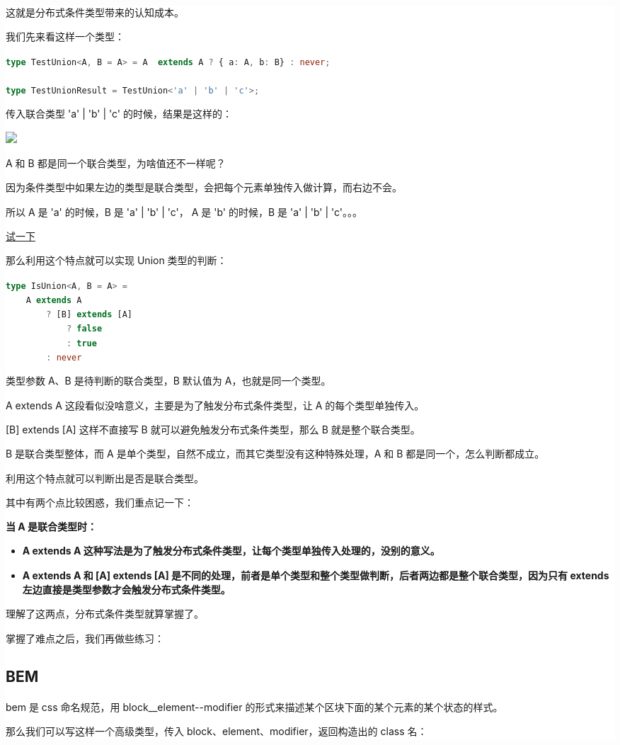 这就是分布式条件类型带来的认知成本。

我们先来看这样一个类型：
```typescript
type TestUnion<A, B = A> = A  extends A ? { a: A, b: B} : never;

type TestUnionResult = TestUnion<'a' | 'b' | 'c'>;
```

传入联合类型 'a' | 'b' | 'c' 的时候，结果是这样的：

![](https://p1-juejin.byteimg.com/tos-cn-i-k3u1fbpfcp/551f7861406c4ba591f6c50ffe17b153~tplv-k3u1fbpfcp-watermark.image?)

A 和 B 都是同一个联合类型，为啥值还不一样呢？

因为条件类型中如果左边的类型是联合类型，会把每个元素单独传入做计算，而右边不会。

所以 A 是 'a' 的时候，B 是 'a' | 'b' | 'c'， A 是 'b' 的时候，B 是 'a' | 'b' | 'c'。。。

[试一下](https://www.typescriptlang.org/play?#code/C4TwDgpgBAKhDOwCqA7AlgexQHgIIBooAhKAXilwD4yKooIAPYCFAE3loH4oBvKAQwBcFQgCNhRAL5RhKCADcIAJwDcAKDWhIsBMnRYASggCuAG2A04iVJhwByfnagAfKHdFPXdgMZ3KKoA)

那么利用这个特点就可以实现 Union 类型的判断：

```typescript
type IsUnion<A, B = A> =
    A extends A
        ? [B] extends [A]
            ? false
            : true
        : never
```

类型参数 A、B 是待判断的联合类型，B 默认值为 A，也就是同一个类型。

A extends A 这段看似没啥意义，主要是为了触发分布式条件类型，让 A 的每个类型单独传入。

[B] extends [A]  这样不直接写 B 就可以避免触发分布式条件类型，那么 B 就是整个联合类型。

B 是联合类型整体，而 A 是单个类型，自然不成立，而其它类型没有这种特殊处理，A 和 B 都是同一个，怎么判断都成立。

利用这个特点就可以判断出是否是联合类型。

其中有两个点比较困惑，我们重点记一下：

**当 A 是联合类型时：**

- **A extends A 这种写法是为了触发分布式条件类型，让每个类型单独传入处理的，没别的意义。**

- **A extends A 和 [A] extends [A] 是不同的处理，前者是单个类型和整个类型做判断，后者两边都是整个联合类型，因为只有 extends 左边直接是类型参数才会触发分布式条件类型。**

理解了这两点，分布式条件类型就算掌握了。

掌握了难点之后，我们再做些练习：

## BEM

bem 是 css 命名规范，用 block__element--modifier 的形式来描述某个区块下面的某个元素的某个状态的样式。

那么我们可以写这样一个高级类型，传入 block、element、modifier，返回构造出的 class 名：
